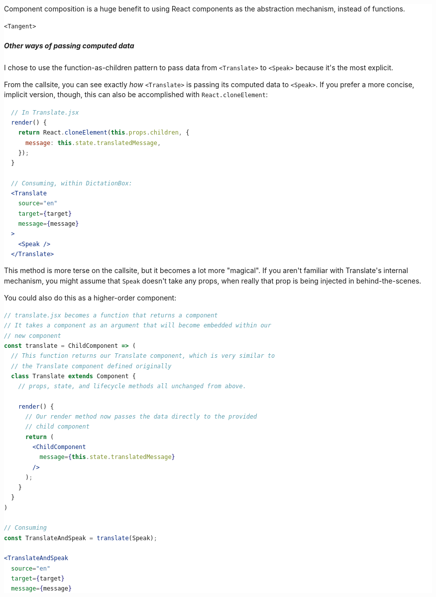 Component composition is a huge benefit to using React components as the abstraction mechanism, instead of functions.



`<Tangent>`
##### Other ways of passing computed data

I chose to use the function-as-children pattern to pass data from `<Translate>` to `<Speak>` because it's the most explicit.

From the callsite, you can see exactly _how_ `<Translate>` is passing its computed data to `<Speak>`. If you prefer a more concise, implicit version, though, this can also be accomplished with `React.cloneElement`:

```jsx
  // In Translate.jsx
  render() {
    return React.cloneElement(this.props.children, {
      message: this.state.translatedMessage,
    });
  }

  // Consuming, within DictationBox:
  <Translate
    source="en"
    target={target}
    message={message}
  >
    <Speak />
  </Translate>
```

This method is more terse on the callsite, but it becomes a lot more "magical". If you aren't familiar with Translate's internal mechanism, you might assume that `Speak` doesn't take any props, when really that prop is being injected in behind-the-scenes.

You could also do this as a higher-order component:

```jsx
// translate.jsx becomes a function that returns a component
// It takes a component as an argument that will become embedded within our
// new component
const translate = ChildComponent => (
  // This function returns our Translate component, which is very similar to
  // the Translate component defined originally
  class Translate extends Component {
    // props, state, and lifecycle methods all unchanged from above.

    render() {
      // Our render method now passes the data directly to the provided
      // child component
      return (
        <ChildComponent
          message={this.state.translatedMessage}
        />
      );
    }
  }
)

// Consuming
const TranslateAndSpeak = translate(Speak);

<TranslateAndSpeak
  source="en"
  target={target}
  message={message}
```